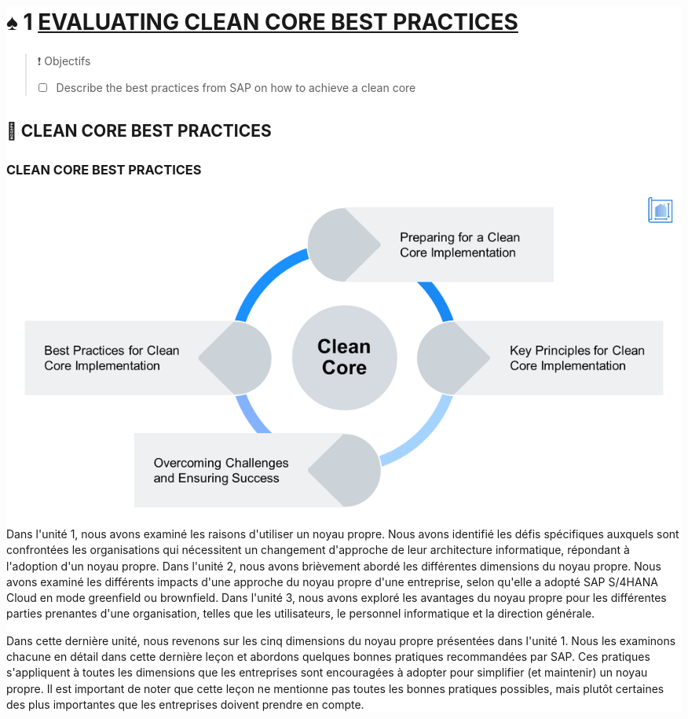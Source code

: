 # ♠ 1 [EVALUATING CLEAN CORE BEST PRACTICES](https://learning.sap.com/learning-journeys/managing-clean-core-for-sap-s-4hana-cloud/evaluating-clean-core-best-practices-1)

> :exclamation: Objectifs
>
> - [ ] Describe the best practices from SAP on how to achieve a clean core

## :closed_book: CLEAN CORE BEST PRACTICES

### CLEAN CORE BEST PRACTICES

![](./RESSOURCES/MCC100_U4L6_001.png)

Dans l'unité 1, nous avons examiné les raisons d'utiliser un noyau propre. Nous avons identifié les défis spécifiques auxquels sont confrontées les organisations qui nécessitent un changement d'approche de leur architecture informatique, répondant à l'adoption d'un noyau propre. Dans l'unité 2, nous avons brièvement abordé les différentes dimensions du noyau propre. Nous avons examiné les différents impacts d'une approche du noyau propre d'une entreprise, selon qu'elle a adopté SAP S/4HANA Cloud en mode greenfield ou brownfield. Dans l'unité 3, nous avons exploré les avantages du noyau propre pour les différentes parties prenantes d'une organisation, telles que les utilisateurs, le personnel informatique et la direction générale.

Dans cette dernière unité, nous revenons sur les cinq dimensions du noyau propre présentées dans l'unité 1. Nous les examinons chacune en détail dans cette dernière leçon et abordons quelques bonnes pratiques recommandées par SAP. Ces pratiques s'appliquent à toutes les dimensions que les entreprises sont encouragées à adopter pour simplifier (et maintenir) un noyau propre. Il est important de noter que cette leçon ne mentionne pas toutes les bonnes pratiques possibles, mais plutôt certaines des plus importantes que les entreprises doivent prendre en compte.
